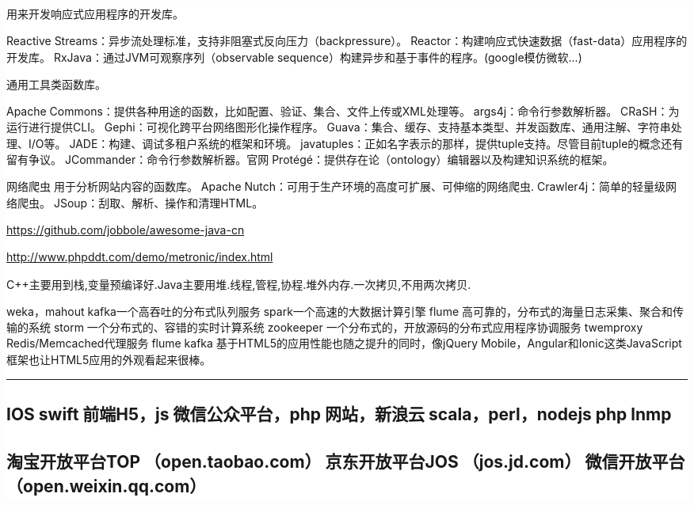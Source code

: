 用来开发响应式应用程序的开发库。

Reactive Streams：异步流处理标准，支持非阻塞式反向压力（backpressure）。
Reactor：构建响应式快速数据（fast-data）应用程序的开发库。
RxJava：通过JVM可观察序列（observable sequence）构建异步和基于事件的程序。(google模仿微软...)

通用工具类函数库。

Apache Commons：提供各种用途的函数，比如配置、验证、集合、文件上传或XML处理等。
args4j：命令行参数解析器。
CRaSH：为运行进行提供CLI。
Gephi：可视化跨平台网络图形化操作程序。
Guava：集合、缓存、支持基本类型、并发函数库、通用注解、字符串处理、I/O等。
JADE：构建、调试多租户系统的框架和环境。
javatuples：正如名字表示的那样，提供tuple支持。尽管目前tuple的概念还有留有争议。
JCommander：命令行参数解析器。官网
Protégé：提供存在论（ontology）编辑器以及构建知识系统的框架。

网络爬虫
用于分析网站内容的函数库。
Apache Nutch：可用于生产环境的高度可扩展、可伸缩的网络爬虫.
Crawler4j：简单的轻量级网络爬虫。
JSoup：刮取、解析、操作和清理HTML。

<https://github.com/jobbole/awesome-java-cn>

<http://www.phpddt.com/demo/metronic/index.html>

C++主要用到栈,变量预编译好.Java主要用堆.线程,管程,协程.堆外内存.一次拷贝,不用两次拷贝.


weka，mahout
kafka一个高吞吐的分布式队列服务
spark一个高速的大数据计算引擎
flume		高可靠的，分布式的海量日志采集、聚合和传输的系统
storm	一个分布式的、容错的实时计算系统
zookeeper	一个分布式的，开放源码的分布式应用程序协调服务
twemproxy	Redis/Memcached代理服务
flume kafka
基于HTML5的应用性能也随之提升的同时，像jQuery Mobile，Angular和Ionic这类JavaScript框架也让HTML5应用的外观看起来很棒。

---
IOS swift
前端H5，js
微信公众平台，php
网站，新浪云
scala，perl，nodejs
php lnmp
---
淘宝开放平台TOP （open.taobao.com）
京东开放平台JOS （jos.jd.com）
微信开放平台 （open.weixin.qq.com）
---
